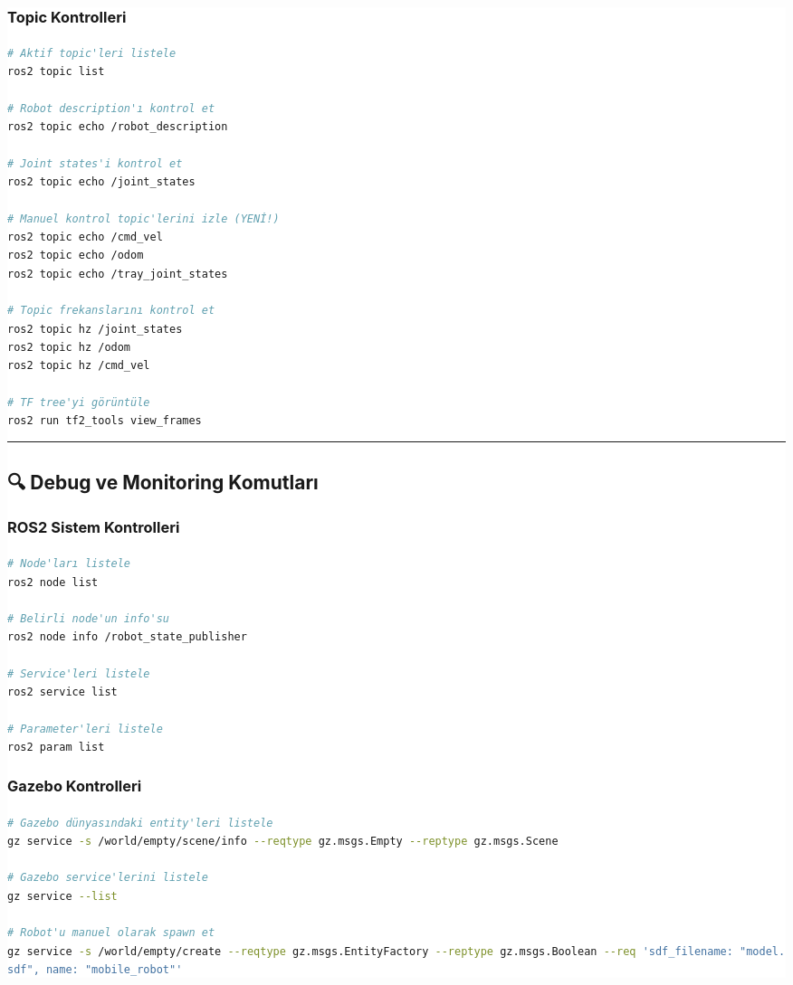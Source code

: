 ### Topic Kontrolleri
```bash
# Aktif topic'leri listele
ros2 topic list

# Robot description'ı kontrol et
ros2 topic echo /robot_description

# Joint states'i kontrol et
ros2 topic echo /joint_states

# Manuel kontrol topic'lerini izle (YENİ!)
ros2 topic echo /cmd_vel
ros2 topic echo /odom
ros2 topic echo /tray_joint_states

# Topic frekanslarını kontrol et
ros2 topic hz /joint_states
ros2 topic hz /odom
ros2 topic hz /cmd_vel

# TF tree'yi görüntüle
ros2 run tf2_tools view_frames
```

---

## 🔍 Debug ve Monitoring Komutları

### ROS2 Sistem Kontrolleri
```bash
# Node'ları listele
ros2 node list

# Belirli node'un info'su
ros2 node info /robot_state_publisher

# Service'leri listele
ros2 service list

# Parameter'leri listele
ros2 param list
```

### Gazebo Kontrolleri
```bash
# Gazebo dünyasındaki entity'leri listele
gz service -s /world/empty/scene/info --reqtype gz.msgs.Empty --reptype gz.msgs.Scene

# Gazebo service'lerini listele
gz service --list

# Robot'u manuel olarak spawn et
gz service -s /world/empty/create --reqtype gz.msgs.EntityFactory --reptype gz.msgs.Boolean --req 'sdf_filename: "model.sdf", name: "mobile_robot"'
```
